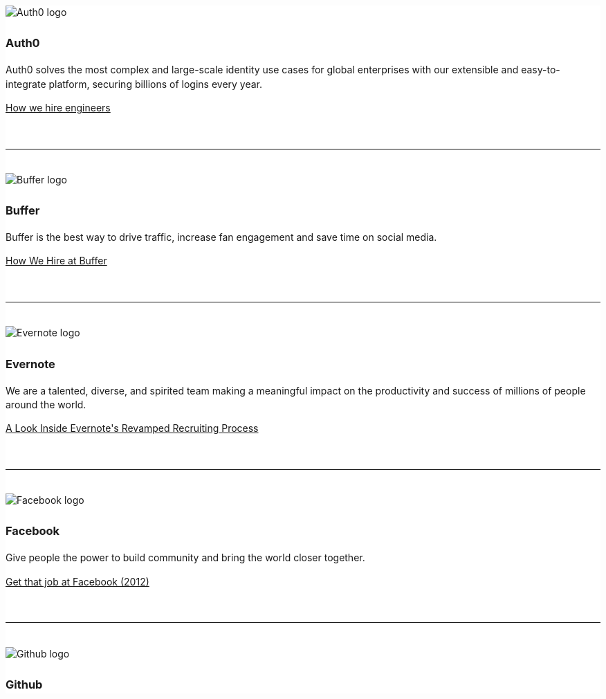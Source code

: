 <img src="https://raw.githubusercontent.com/Jobeir/how-companies-hire/master/companies/auth0/auth0-logo.png" height="34px" alt="Auth0 logo" />

### Auth0  

Auth0 solves the most complex and large-scale identity use cases for global enterprises with our extensible and easy-to-integrate platform, securing billions of logins every year.

<a href="https://auth0.com/blog/how-we-hire-engineers/">How we hire engineers</a>

</br>
<hr />
</br>

<img src="https://raw.githubusercontent.com/Jobeir/how-companies-hire/master/companies/buffer/buffer-logo.png" height="34px" alt="Buffer logo" />

### Buffer  

Buffer is the best way to drive traffic, increase fan engagement and save time on social media.

<a href="https://open.buffer.com/how-we-hire/">How We Hire at Buffer</a> 

</br>
<hr />
</br>

<img src="https://raw.githubusercontent.com/Jobeir/how-companies-hire/master/companies/evernote/evernote-logo.png" height="34px" alt="Evernote logo" />

### Evernote  

We are a talented, diverse, and spirited team making a meaningful impact on the productivity and success of millions of people around the world.

<a  href="http://www.greenhouse.io/blog/how-we-hire-a-look-inside-evernotes-revamped-recruiting-process">A Look Inside Evernote's Revamped Recruiting Process</a>

</br>
<hr />
</br>

<img src="https://raw.githubusercontent.com/Jobeir/how-companies-hire/master/companies/facebook/facebook-logo.png" height="34px" alt="Facebook logo" />

### Facebook  

Give people the power to build community and bring the world closer together.

<a  href="https://www.facebook.com/notes/facebook-engineering/get-that-job-at-facebook/10150964382448920/">Get that job at Facebook (2012)</a>

</br>
<hr />
</br>

<img src="https://raw.githubusercontent.com/Jobeir/how-companies-hire/master/companies/github/github-logo.png" height="34px" alt="Github logo" />

### Github  
